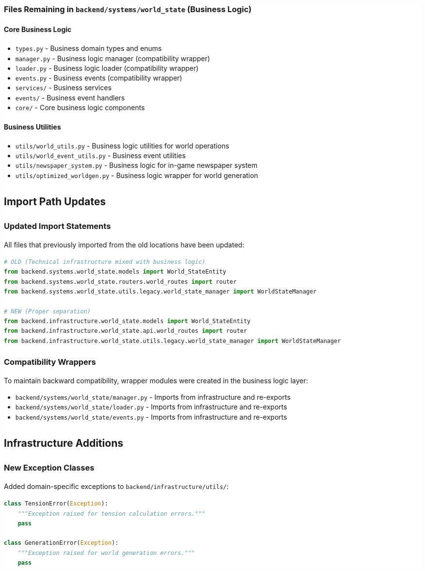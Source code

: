 ### Files Remaining in `backend/systems/world_state` (Business Logic)

#### Core Business Logic
- `types.py` - Business domain types and enums
- `manager.py` - Business logic manager (compatibility wrapper)
- `loader.py` - Business logic loader (compatibility wrapper)
- `events.py` - Business events (compatibility wrapper)
- `services/` - Business services
- `events/` - Business event handlers
- `core/` - Core business logic components

#### Business Utilities
- `utils/world_utils.py` - Business logic utilities for world operations
- `utils/world_event_utils.py` - Business event utilities
- `utils/newspaper_system.py` - Business logic for in-game newspaper system
- `utils/optimized_worldgen.py` - Business logic wrapper for world generation

## Import Path Updates

### Updated Import Statements

All files that previously imported from the old locations have been updated:

```python
# OLD (Technical infrastructure mixed with business logic)
from backend.systems.world_state.models import World_StateEntity
from backend.systems.world_state.routers.world_routes import router
from backend.systems.world_state.utils.legacy.world_state_manager import WorldStateManager

# NEW (Proper separation)
from backend.infrastructure.world_state.models import World_StateEntity
from backend.infrastructure.world_state.api.world_routes import router
from backend.infrastructure.world_state.utils.legacy.world_state_manager import WorldStateManager
```

### Compatibility Wrappers

To maintain backward compatibility, wrapper modules were created in the business logic layer:

- `backend/systems/world_state/manager.py` - Imports from infrastructure and re-exports
- `backend/systems/world_state/loader.py` - Imports from infrastructure and re-exports
- `backend/systems/world_state/events.py` - Imports from infrastructure and re-exports

## Infrastructure Additions

### New Exception Classes

Added domain-specific exceptions to `backend/infrastructure/utils/`:

```python
class TensionError(Exception):
    """Exception raised for tension calculation errors."""
    pass

class GenerationError(Exception):
    """Exception raised for world generation errors."""
    pass
```
